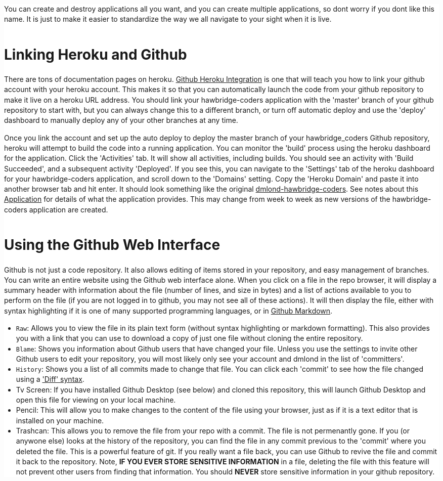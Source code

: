   You can create and destroy applications all you want, and you can create multiple applications, so dont worry if you dont like this name. It is just to make it easier to standardize the way we all navigate to your sight when it is live.

Linking Heroku and Github
=========================

  There are tons of documentation pages on heroku.  [Github Heroku Integration](https://devcenter.heroku.com/articles/github-integration) is one that will teach you how to link your github account with your heroku account.  This makes it so that you can automatically launch the code from your github repository to make it live on a heroku URL address.  You should link your hawbridge-coders application with the 'master' branch of your github repository to start with, but you can always change this to a different branch, or turn off automatic deploy and use the 'deploy' dashboard to manually deploy any of your other branches at any time.

  Once you link the account and set up the auto deploy to deploy the master branch of your hawbridge_coders Github repository, heroku will attempt to build the code into a running application.  You can monitor the 'build' process using the heroku dashboard for the application.  Click the 'Activities' tab.  It will show all activities, including builds.  You should see an activity with 'Build Succeeded', and a subsequent activity 'Deployed'.  If you see this, you can navigate to the 'Settings' tab of the heroku dashboard for your hawbridge-coders application, and scroll down to the 'Domains' setting. Copy the 'Heroku Domain' and paste it into another browser tab and hit enter. It should look something like the original [dmlond-hawbridge-coders](http://dmlond-hawbridge-coders.herokuapp.com). See notes about this [Application](/TheApplication.md) for details of what the application provides.  This may change from week to week as new versions of the hawbridge-coders application are created.

Using the Github Web Interface
==============================

  Github is not just a code repository. It also allows editing of items stored in your repository, and easy management of branches. You can write an entire website using the Github web interface alone. When you click on a file in the repo browser, it will display a summary header with information about the file (number of lines, and size in bytes) and a list of actions available to you to perform on the file (if you are not logged in to github, you may not see all of these actions). It will then display the file, either with syntax highlighting if it is one of many supported programming languages, or in [Github Markdown](https://help.github.com/articles/markdown-basics/).  

* `Raw`: Allows you to view the file in its plain text form (without syntax highlighting or markdown formatting). This also provides you with a link that you can use to download a copy of just one file without cloning the entire repository.
* `Blame`: Shows you information about Github users that have changed your file. Unless you use the settings to invite other Github users to edit your repository, you will most likely only see your account and dmlond in the list of 'committers'.
* `History`: Shows you a list of all commits made to change that file.  You can click each 'commit' to see how the file changed using a ['Diff' syntax](https://github.com/blog/1932-syntax-highlighted-diffs).
* Tv Screen: If you have installed Github Desktop (see below) and cloned this repository, this will launch Github Desktop and open this file for viewing on your local machine.
* Pencil: This will allow you to make changes to the content of the file using your browser, just as if it is a text editor that is installed on your machine.
* Trashcan: This allows you to remove the file from your repo with a commit. The file is not permenantly gone. If you (or anywone else) looks at the history of the repository, you can find the file in any commit previous to the 'commit' where you deleted the file. This is a powerful feature of git. If you really want a file back, you can use Github to revive the file and commit it back to the repository. Note, **IF YOU EVER STORE SENSITIVE INFORMATION** in a file, deleting the file with this feature will not prevent other users from finding that information.  You should **NEVER** store sensitive information in your github repository.
